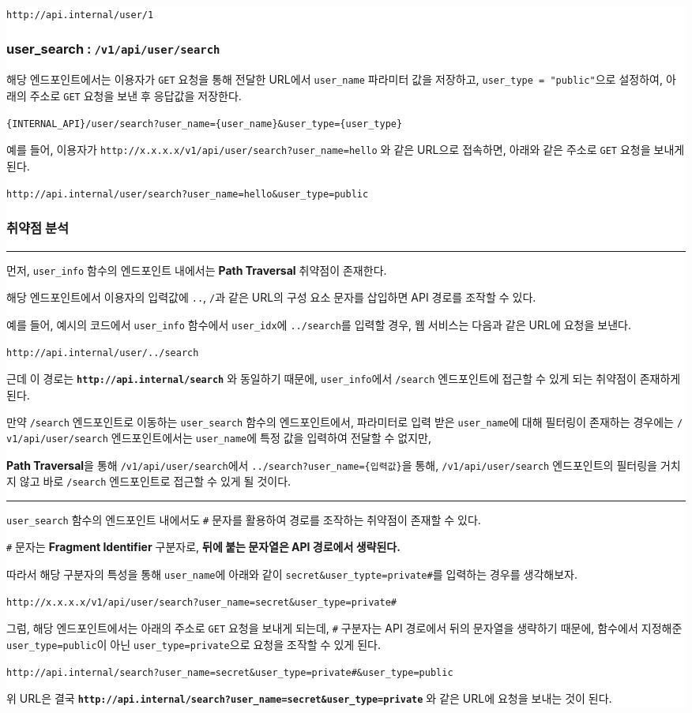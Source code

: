 ```
http://api.internal/user/1
```

### user_search : `/v1/api/user/search`

해당 엔드포인트에서는 이용자가 `GET` 요청을 통해 전달한 URL에서 `user_name` 파라미터 값을 저장하고, `user_type = "public"`으로 설정하여, 아래의 주소로 `GET` 요청을 보낸 후 응답값을 저장한다.

`{INTERNAL_API}/user/search?user_name={user_name}&user_type={user_type}`

예를 들어, 이용자가 `http://x.x.x.x/v1/api/user/search?user_name=hello` 와 같은 URL으로 접속하면, 아래와 같은 주소로 `GET` 요청을 보내게 된다.

```
http://api.internal/user/search?user_name=hello&user_type=public
```

### 취약점 분석

---

먼저, `user_info` 함수의 엔드포인트 내에서는 **Path Traversal** 취약점이 존재한다.

해당 엔드포인트에서 이용자의 입력값에 `..`, `/`과 같은 URL의 구성 요소 문자를 삽입하면 API 경로를 조작할 수 있다.

예를 들어, 예시의 코드에서 `user_info` 함수에서 `user_idx`에 `../search`를 입력할 경우, 웹 서비스는 다음과 같은 URL에 요청을 보낸다.

```
http://api.internal/user/../search
```

근데 이 경로는 **`http://api.internal/search`** 와 동일하기 때문에, `user_info`에서 `/search` 엔드포인트에 접근할 수 있게 되는 취약점이 존재하게 된다.

만약 `/search` 엔드포인트로 이동하는 `user_search` 함수의 엔드포인트에서, 파라미터로 입력 받은 `user_name`에 대해 필터링이 존재하는 경우에는 `/v1/api/user/search` 엔드포인트에서는 `user_name`에 특정 값을 입력하여 전달할 수 없지만,

**Path Traversal**을 통해 `/v1/api/user/search`에서 `../search?user_name={입력값}`을 통해, `/v1/api/user/search` 엔드포인트의 필터링을 거치지 않고 바로 `/search` 엔드포인트로 접근할 수 있게 될 것이다.

---

`user_search` 함수의 엔드포인트 내에서도 `#` 문자를 활용하여 경로를 조작하는 취약점이 존재할 수 있다.

`#` 문자는 **Fragment Identifier** 구분자로, **뒤에 붙는 문자열은 API 경로에서 생략된다.**

따라서 해당 구분자의 특성을 통해 `user_name`에 아래와 같이 `secret&user_typte=private#`를 입력하는 경우를 생각해보자.

```
http://x.x.x.x/v1/api/user/search?user_name=secret&user_type=private#
```

그럼, 해당 엔드포인트에서는 아래의 주소로 `GET` 요청을 보내게 되는데, `#` 구분자는 API 경로에서 뒤의 문자열을 생략하기 때문에, 함수에서 지정해준 `user_type=public`이 아닌 `user_type=private`으로 요청을 조작할 수 있게 된다.

```
http://api.internal/search?user_name=secret&user_type=private#&user_type=public
```

위 URL은 결국 **`http://api.internal/search?user_name=secret&user_type=private`** 와 같은 URL에 요청을 보내는 것이 된다.
